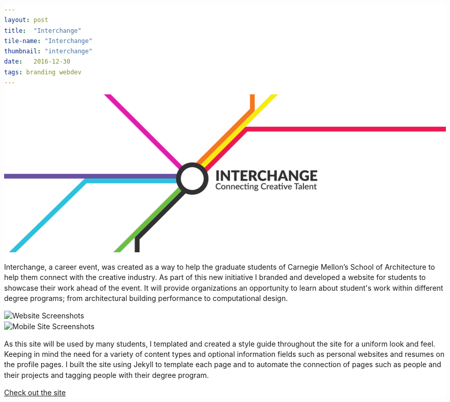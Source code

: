```yaml
---
layout: post
title:  "Interchange"
tile-name: "Interchange"
thumbnail: "interchange"
date:   2016-12-30
tags: branding webdev
---
```


<div class="image-container"><img src="../img/interchange/logo.svg" alt="Logo"/></div>

Interchange, a career event, was created as a way to help the graduate students of Carnegie Mellon’s School of Architecture to help them connect with the creative industry. As part of this new initiative I branded and developed a website for students to showcase their work ahead of the event. It will provide organizations an opportunity to learn about student's work within different degree programs; from architectural building performance to computational design.

<div class="image-container"><img src="../img/interchange/screenshots.png" alt="Website Screenshots"/></div>
<div class="image-container"><img src="../img/interchange/mobileFriendly.png" alt="Mobile Site Screenshots"/></div>

As this site will be used by many students, I templated and created a style guide throughout the site for a uniform look and feel. Keeping in mind the need for a variety of content types and optional information fields such as personal websites and resumes on the profile pages. I built the site using Jekyll to template each page and to automate the connection of pages such as people and their projects and tagging people with their degree program.

<div class="grid-x grid-padding-x">
  <div class="cell">
    <a target="_blank" href="https://naher94.github.io/interchange">
        <div class="interchange-button content-button"> Check out the site
        </div>
    </a>
  </div>
</div>
